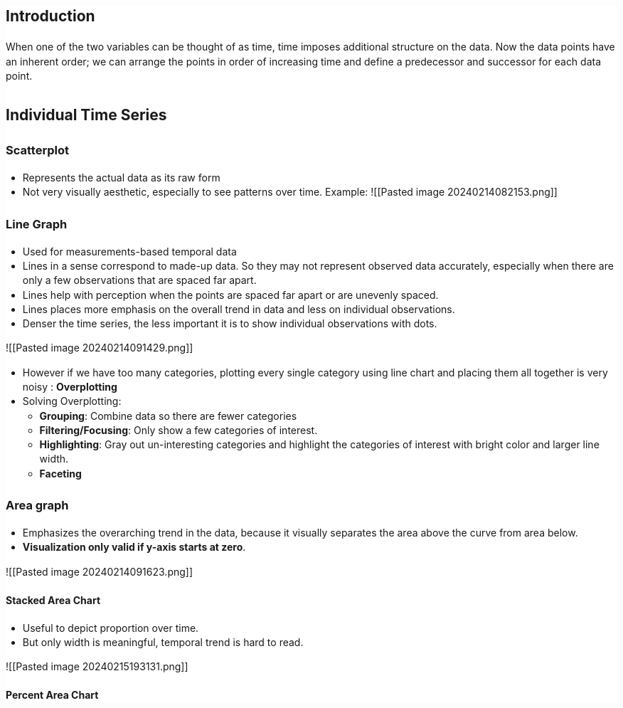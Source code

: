 ---
---

## Introduction

When one of the two variables can be thought of as time, time imposes additional structure on the data. Now the data points have an inherent order; we can arrange the points in order of increasing time and define a predecessor and successor for each data point.

## Individual Time Series

### Scatterplot
-  Represents the actual data as its raw form
- Not very visually aesthetic, especially to see patterns over time.
Example:
![[Pasted image 20240214082153.png]] 
### Line Graph
- Used for measurements-based temporal data
- Lines in a sense correspond to made-up data. So they may not represent observed data accurately, especially when there are only a few observations that are spaced far apart.
- Lines help with perception when the points are spaced far apart or are unevenly spaced.
- Lines places more emphasis on the overall trend in data and less on individual observations. 
- Denser the time series, the less important it is to show individual observations with dots.

![[Pasted image 20240214091429.png]]
- However if we have too many categories, plotting every single category using line chart and placing them all together is very noisy : **Overplotting**
- Solving Overplotting:
	- **Grouping**: Combine data so there are fewer categories
	- **Filtering/Focusing**: Only show a few categories of interest.
	- **Highlighting**: Gray out un-interesting categories and highlight the categories of interest with bright color and larger line width.
	- **Faceting**
### Area graph
- Emphasizes the overarching trend in the data, because it visually separates the area above the curve from area below.
- **Visualization only valid if y-axis starts at zero**.

![[Pasted image 20240214091623.png]]
#### Stacked Area Chart
- Useful to depict proportion over time.
- But only width is meaningful, temporal trend is hard to read.

![[Pasted image 20240215193131.png]]

#### Percent Area Chart
